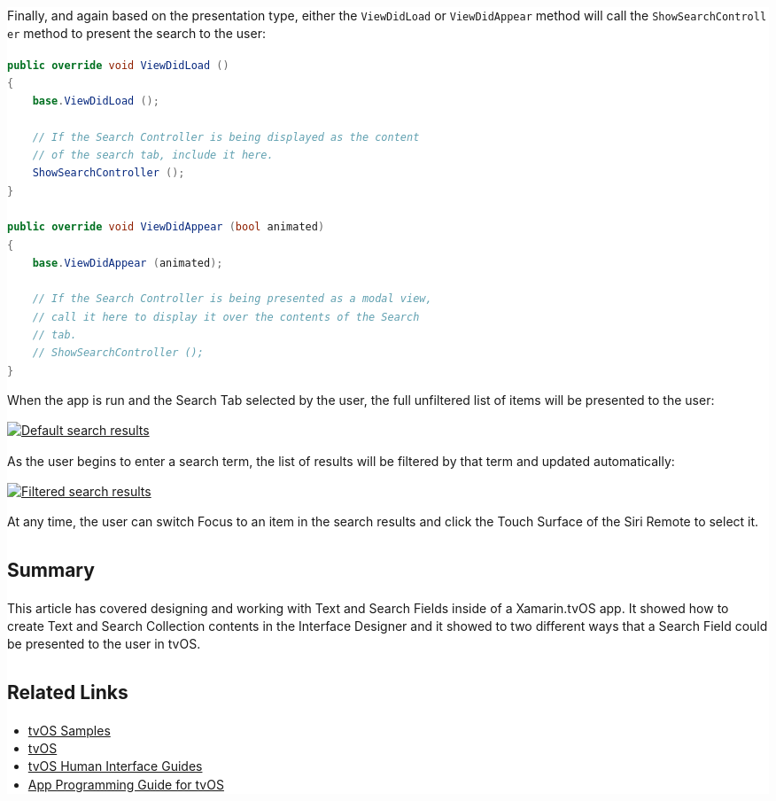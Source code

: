Finally, and again based on the presentation type, either the `ViewDidLoad` or `ViewDidAppear` method will call the `ShowSearchController` method to present the search to the user:

```csharp
public override void ViewDidLoad ()
{
	base.ViewDidLoad ();

	// If the Search Controller is being displayed as the content
	// of the search tab, include it here.
	ShowSearchController ();
}

public override void ViewDidAppear (bool animated)
{
	base.ViewDidAppear (animated);

	// If the Search Controller is being presented as a modal view,
	// call it here to display it over the contents of the Search
	// tab.
	// ShowSearchController ();
}
```

When the app is run and the Search Tab selected by the user, the full unfiltered list of items will be presented to the user:

[![](text-fields-and-search-images/intro02.png "Default search results")](text-fields-and-search-images/intro02.png#lightbox)

As the user begins to enter a search term, the list of results will be filtered by that term and updated automatically:

[![](text-fields-and-search-images/intro03.png "Filtered search results")](text-fields-and-search-images/intro03.png#lightbox)

At any time, the user can switch Focus to an item in the search results and click the Touch Surface of the Siri Remote to select it.

<a name="Summary" />

## Summary

This article has covered designing and working with Text and Search Fields inside of a Xamarin.tvOS app. It showed how to create Text and Search Collection contents in the Interface Designer and it showed to two different ways that a Search Field could be presented to the user in tvOS.



## Related Links

- [tvOS Samples](https://docs.microsoft.com/samples/browse/?products=xamarin&term=Xamarin.iOS+tvOS)
- [tvOS](https://developer.apple.com/tvos/)
- [tvOS Human Interface Guides](https://developer.apple.com/tvos/human-interface-guidelines/)
- [App Programming Guide for tvOS](https://developer.apple.com/library/prerelease/tvos/documentation/General/Conceptual/AppleTV_PG/)
